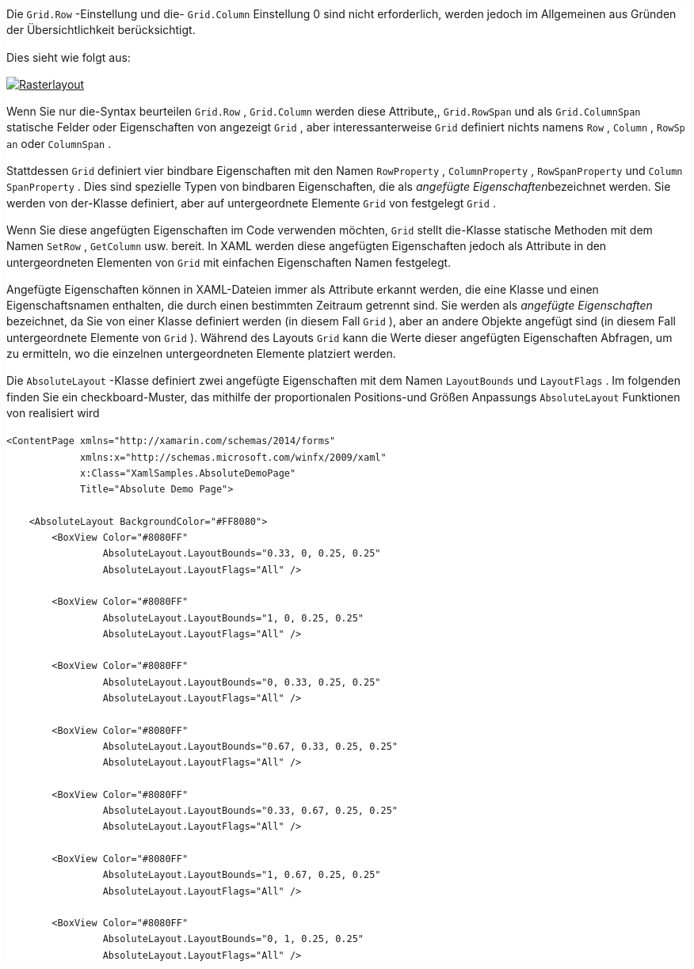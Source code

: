 Die `Grid.Row` -Einstellung und die- `Grid.Column` Einstellung 0 sind nicht erforderlich, werden jedoch im Allgemeinen aus Gründen der Übersichtlichkeit berücksichtigt.

Dies sieht wie folgt aus:

[![Rasterlayout](essential-xaml-syntax-images/griddemo.png)](essential-xaml-syntax-images/griddemo-large.png#lightbox)

Wenn Sie nur die-Syntax beurteilen `Grid.Row` , `Grid.Column` werden diese Attribute,, `Grid.RowSpan` und als `Grid.ColumnSpan` statische Felder oder Eigenschaften von angezeigt `Grid` , aber interessanterweise `Grid` definiert nichts namens `Row` , `Column` , `RowSpan` oder `ColumnSpan` .

Stattdessen `Grid` definiert vier bindbare Eigenschaften mit den Namen `RowProperty` , `ColumnProperty` , `RowSpanProperty` und `ColumnSpanProperty` . Dies sind spezielle Typen von bindbaren Eigenschaften, die als *angefügte Eigenschaften*bezeichnet werden. Sie werden von der-Klasse definiert, aber auf untergeordnete Elemente `Grid` von festgelegt `Grid` .

Wenn Sie diese angefügten Eigenschaften im Code verwenden möchten, `Grid` stellt die-Klasse statische Methoden mit dem Namen `SetRow` , `GetColumn` usw. bereit. In XAML werden diese angefügten Eigenschaften jedoch als Attribute in den untergeordneten Elementen von `Grid` mit einfachen Eigenschaften Namen festgelegt.

Angefügte Eigenschaften können in XAML-Dateien immer als Attribute erkannt werden, die eine Klasse und einen Eigenschaftsnamen enthalten, die durch einen bestimmten Zeitraum getrennt sind. Sie werden als *angefügte Eigenschaften* bezeichnet, da Sie von einer Klasse definiert werden (in diesem Fall `Grid` ), aber an andere Objekte angefügt sind (in diesem Fall untergeordnete Elemente von `Grid` ). Während des Layouts `Grid` kann die Werte dieser angefügten Eigenschaften Abfragen, um zu ermitteln, wo die einzelnen untergeordneten Elemente platziert werden.

Die `AbsoluteLayout` -Klasse definiert zwei angefügte Eigenschaften mit dem Namen `LayoutBounds` und `LayoutFlags` . Im folgenden finden Sie ein checkboard-Muster, das mithilfe der proportionalen Positions-und Größen Anpassungs `AbsoluteLayout` Funktionen von realisiert wird

```xaml
<ContentPage xmlns="http://xamarin.com/schemas/2014/forms"
             xmlns:x="http://schemas.microsoft.com/winfx/2009/xaml"
             x:Class="XamlSamples.AbsoluteDemoPage"
             Title="Absolute Demo Page">

    <AbsoluteLayout BackgroundColor="#FF8080">
        <BoxView Color="#8080FF"
                 AbsoluteLayout.LayoutBounds="0.33, 0, 0.25, 0.25"
                 AbsoluteLayout.LayoutFlags="All" />

        <BoxView Color="#8080FF"
                 AbsoluteLayout.LayoutBounds="1, 0, 0.25, 0.25"
                 AbsoluteLayout.LayoutFlags="All" />

        <BoxView Color="#8080FF"
                 AbsoluteLayout.LayoutBounds="0, 0.33, 0.25, 0.25"
                 AbsoluteLayout.LayoutFlags="All" />

        <BoxView Color="#8080FF"
                 AbsoluteLayout.LayoutBounds="0.67, 0.33, 0.25, 0.25"
                 AbsoluteLayout.LayoutFlags="All" />

        <BoxView Color="#8080FF"
                 AbsoluteLayout.LayoutBounds="0.33, 0.67, 0.25, 0.25"
                 AbsoluteLayout.LayoutFlags="All" />

        <BoxView Color="#8080FF"
                 AbsoluteLayout.LayoutBounds="1, 0.67, 0.25, 0.25"
                 AbsoluteLayout.LayoutFlags="All" />

        <BoxView Color="#8080FF"
                 AbsoluteLayout.LayoutBounds="0, 1, 0.25, 0.25"
                 AbsoluteLayout.LayoutFlags="All" />
```